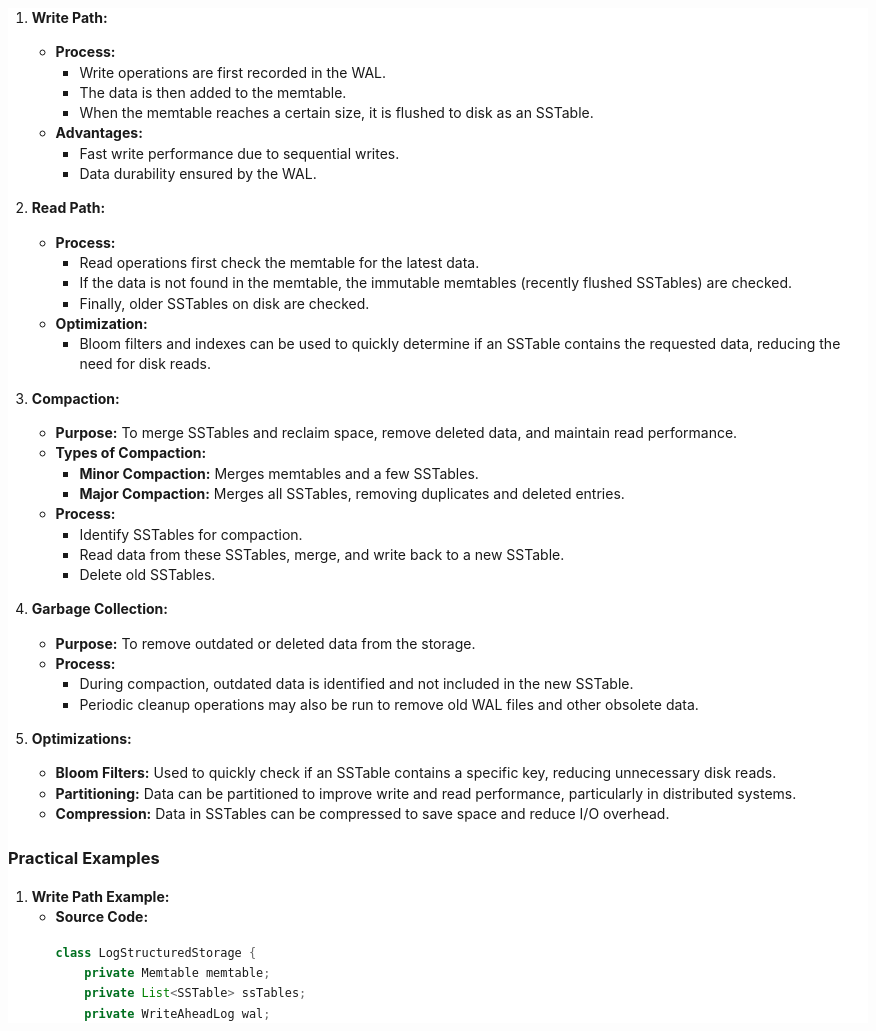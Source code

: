 1. **Write Path:**
   - **Process:**
     - Write operations are first recorded in the WAL.
     - The data is then added to the memtable.
     - When the memtable reaches a certain size, it is flushed to disk as an SSTable.
   - **Advantages:**
     - Fast write performance due to sequential writes.
     - Data durability ensured by the WAL.

2. **Read Path:**
   - **Process:**
     - Read operations first check the memtable for the latest data.
     - If the data is not found in the memtable, the immutable memtables (recently flushed SSTables) are checked.
     - Finally, older SSTables on disk are checked.
   - **Optimization:**
     - Bloom filters and indexes can be used to quickly determine if an SSTable contains the requested data, reducing the need for disk reads.

3. **Compaction:**
   - **Purpose:** To merge SSTables and reclaim space, remove deleted data, and maintain read performance.
   - **Types of Compaction:**
     - **Minor Compaction:** Merges memtables and a few SSTables.
     - **Major Compaction:** Merges all SSTables, removing duplicates and deleted entries.
   - **Process:**
     - Identify SSTables for compaction.
     - Read data from these SSTables, merge, and write back to a new SSTable.
     - Delete old SSTables.

4. **Garbage Collection:**
   - **Purpose:** To remove outdated or deleted data from the storage.
   - **Process:**
     - During compaction, outdated data is identified and not included in the new SSTable.
     - Periodic cleanup operations may also be run to remove old WAL files and other obsolete data.

5. **Optimizations:**
   - **Bloom Filters:** Used to quickly check if an SSTable contains a specific key, reducing unnecessary disk reads.
   - **Partitioning:** Data can be partitioned to improve write and read performance, particularly in distributed systems.
   - **Compression:** Data in SSTables can be compressed to save space and reduce I/O overhead.

### Practical Examples

1. **Write Path Example:**
   - **Source Code:**
     ```java
     class LogStructuredStorage {
         private Memtable memtable;
         private List<SSTable> ssTables;
         private WriteAheadLog wal;
